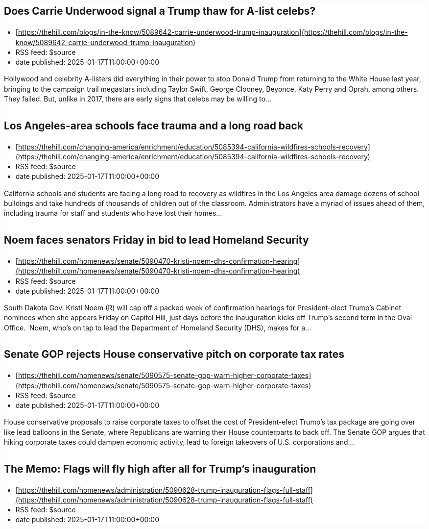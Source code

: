 ## Does Carrie Underwood signal a Trump thaw for A-list celebs?
 - [https://thehill.com/blogs/in-the-know/5089642-carrie-underwood-trump-inauguration](https://thehill.com/blogs/in-the-know/5089642-carrie-underwood-trump-inauguration)
 - RSS feed: $source
 - date published: 2025-01-17T11:00:00+00:00

Hollywood and celebrity A-listers did everything in their power to stop Donald Trump from returning to the White House last year, bringing to the campaign trail megastars including Taylor Swift, George Clooney, Beyonce, Katy Perry and Oprah, among others. They failed. But, unlike in 2017, there are early signs that celebs may be willing to...

## Los Angeles-area schools face trauma and a long road back
 - [https://thehill.com/changing-america/enrichment/education/5085394-california-wildfires-schools-recovery](https://thehill.com/changing-america/enrichment/education/5085394-california-wildfires-schools-recovery)
 - RSS feed: $source
 - date published: 2025-01-17T11:00:00+00:00

California schools and students are facing a long road to recovery as wildfires in the Los Angeles area damage dozens of school buildings and take hundreds of thousands of children out of the classroom.   Administrators have a myriad of issues ahead of them, including trauma for staff and students who have lost their homes...

## Noem faces senators Friday in bid to lead Homeland Security
 - [https://thehill.com/homenews/senate/5090470-kristi-noem-dhs-confirmation-hearing](https://thehill.com/homenews/senate/5090470-kristi-noem-dhs-confirmation-hearing)
 - RSS feed: $source
 - date published: 2025-01-17T11:00:00+00:00

South Dakota Gov. Kristi Noem (R) will cap off a packed week of confirmation hearings for President-elect Trump’s Cabinet nominees when she appears Friday on Capitol Hill, just days before the inauguration kicks off Trump’s second term in the Oval Office.  Noem, who’s on tap to lead the Department of Homeland Security (DHS), makes for a...

## Senate GOP rejects House conservative pitch on corporate tax rates
 - [https://thehill.com/homenews/senate/5090575-senate-gop-warn-higher-corporate-taxes](https://thehill.com/homenews/senate/5090575-senate-gop-warn-higher-corporate-taxes)
 - RSS feed: $source
 - date published: 2025-01-17T11:00:00+00:00

House conservative proposals to raise corporate taxes to offset the cost of President-elect Trump’s tax package are going over like lead balloons in the Senate, where Republicans are warning their House counterparts to back off. The Senate GOP argues that hiking corporate taxes could dampen economic activity, lead to foreign takeovers of U.S. corporations and...

## The Memo: Flags will fly high after all for Trump’s inauguration
 - [https://thehill.com/homenews/administration/5090628-trump-inauguration-flags-full-staff](https://thehill.com/homenews/administration/5090628-trump-inauguration-flags-full-staff)
 - RSS feed: $source
 - date published: 2025-01-17T11:00:00+00:00
